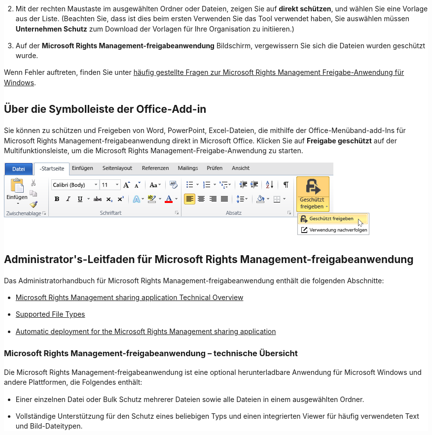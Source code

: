 2.  Mit der rechten Maustaste im ausgewählten Ordner oder Dateien, zeigen Sie auf **direkt schützen**, und wählen Sie eine Vorlage aus der Liste. (Beachten Sie, dass ist dies beim ersten Verwenden Sie das Tool verwendet haben, Sie auswählen müssen **Unternehmen Schutz** zum Download der Vorlagen für Ihre Organisation zu initiieren.)

3.  Auf der **Microsoft Rights Management-freigabeanwendung** Bildschirm, vergewissern Sie sich die Dateien wurden geschützt wurde.

Wenn Fehler auftreten, finden Sie unter [häufig gestellte Fragen zur Microsoft Rights Management Freigabe-Anwendung für Windows](http://go.microsoft.com/fwlink/?LinkId=303971).

## <a name="BKMK_OfficeToolbar"></a>Über die Symbolleiste der Office-Add-in
Sie können zu schützen und Freigeben von Word, PowerPoint, Excel-Dateien, die mithilfe der Office-Menüband-add-Ins für Microsoft Rights Management-freigabeanwendung direkt in Microsoft Office. Klicken Sie auf **Freigabe geschützt** auf der Multifunktionsleiste, um die Microsoft Rights Management-Freigabe-Anwendung zu starten.

![Office Toolbar-Add-In](../../ems/RMS_Client/media/ADRMS_MSRMSApp_SP_OfficeToolbar.png "ADRMS_MSRMSApp_SP_OfficeToolbar")

## <a name="BKMK_AdminGuide"></a>Administrator's-Leitfaden für Microsoft Rights Management-freigabeanwendung
Das Administratorhandbuch für Microsoft Rights Management-freigabeanwendung enthält die folgenden Abschnitte:

-   [Microsoft Rights Management sharing application Technical Overview](../../ems/RMS_Client/Microsoft-Rights-Management-sharing-application-user-guide---original-publication.md#BKMK_AdminOverview)

-   [Supported File Types](../../ems/RMS_Client/Microsoft-Rights-Management-sharing-application-user-guide---original-publication.md#BKMK_SupportFileTypes)

-   [Automatic deployment for the Microsoft Rights Management sharing application](../../ems/RMS_Client/Microsoft-Rights-Management-sharing-application-user-guide---original-publication.md#BKMK_ScriptedInstall)

### <a name="BKMK_AdminOverview"></a>Microsoft Rights Management-freigabeanwendung – technische Übersicht
Die Microsoft Rights Management-freigabeanwendung ist eine optional herunterladbare Anwendung für Microsoft Windows und andere Plattformen, die Folgendes enthält:

-   Einer einzelnen Datei oder Bulk Schutz mehrerer Dateien sowie alle Dateien in einem ausgewählten Ordner.

-   Vollständige Unterstützung für den Schutz eines beliebigen Typs und einen integrierten Viewer für häufig verwendeten Text und Bild-Dateitypen.
